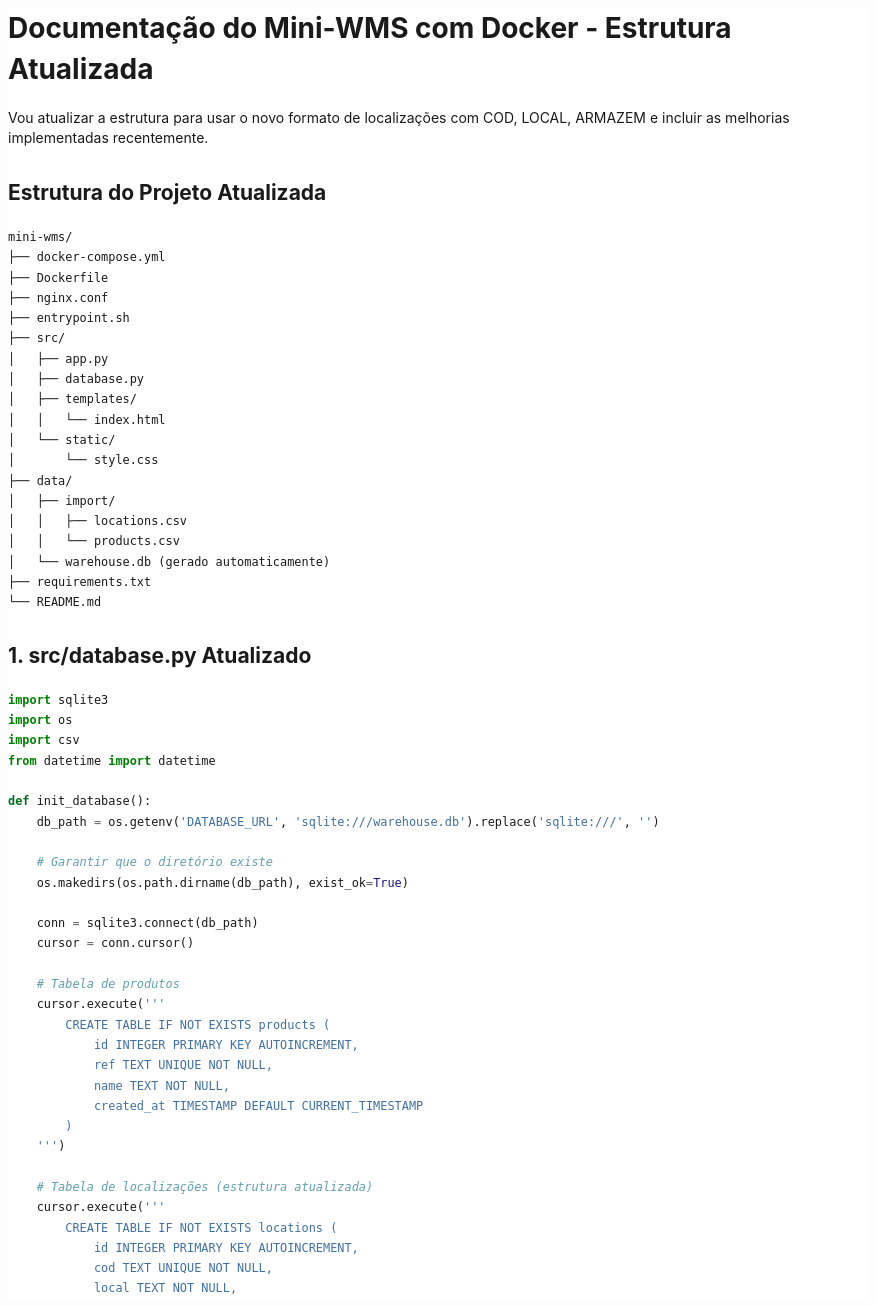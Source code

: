 # Documentação do Mini-WMS com Docker - Estrutura Atualizada

Vou atualizar a estrutura para usar o novo formato de localizações com COD, LOCAL, ARMAZEM e incluir as melhorias implementadas recentemente.

## Estrutura do Projeto Atualizada

```
mini-wms/
├── docker-compose.yml
├── Dockerfile
├── nginx.conf
├── entrypoint.sh
├── src/
│   ├── app.py
│   ├── database.py
│   ├── templates/
│   │   └── index.html
│   └── static/
│       └── style.css
├── data/
│   ├── import/
│   │   ├── locations.csv
│   │   └── products.csv
│   └── warehouse.db (gerado automaticamente)
├── requirements.txt
└── README.md
```

## 1. src/database.py Atualizado

```python
import sqlite3
import os
import csv
from datetime import datetime

def init_database():
    db_path = os.getenv('DATABASE_URL', 'sqlite:///warehouse.db').replace('sqlite:///', '')
    
    # Garantir que o diretório existe
    os.makedirs(os.path.dirname(db_path), exist_ok=True)
    
    conn = sqlite3.connect(db_path)
    cursor = conn.cursor()
    
    # Tabela de produtos
    cursor.execute('''
        CREATE TABLE IF NOT EXISTS products (
            id INTEGER PRIMARY KEY AUTOINCREMENT,
            ref TEXT UNIQUE NOT NULL,
            name TEXT NOT NULL,
            created_at TIMESTAMP DEFAULT CURRENT_TIMESTAMP
        )
    ''')
    
    # Tabela de localizações (estrutura atualizada)
    cursor.execute('''
        CREATE TABLE IF NOT EXISTS locations (
            id INTEGER PRIMARY KEY AUTOINCREMENT,
            cod TEXT UNIQUE NOT NULL,
            local TEXT NOT NULL,
```